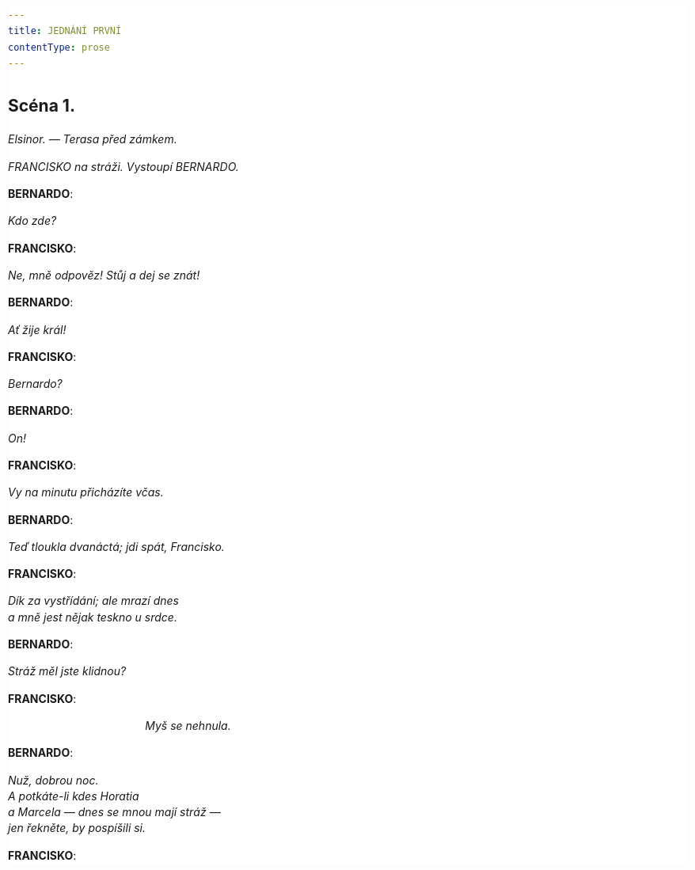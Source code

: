 ```yaml
---
title: JEDNÁNÍ PRVNÍ
contentType: prose
---
```


## Scéna 1.

_Elsinor. — Terasa před zámkem._

_FRANCISKO na stráži. Vystoupí BERNARDO._

**BERNARDO**:

_Kdo zde?_

**FRANCISKO**:

_Ne, _mně_ odpověz! Stůj a dej se znát!_

**BERNARDO**:

_Ať žije král!_

**FRANCISKO**:

_Bernardo?_

**BERNARDO**:

_On!_

**FRANCISKO**:

_Vy na minutu přicházíte včas._

**BERNARDO**:

_Teď tloukla dvanáctá; jdi spát, Francisko._

**FRANCISKO**:

_Dík za vystřídání; ale mrazí dnes  
a mně jest nějak teskno u srdce._

**BERNARDO**:

_Stráž měl jste klidnou?_

**FRANCISKO**:

                                            _Myš se nehnula._

**BERNARDO**:

_Nuž, dobrou noc.  
A potkáte-li kdes Horatia  
a Marcela — dnes se mnou mají stráž —  
jen řekněte, by pospíšili si._

**FRANCISKO**:
